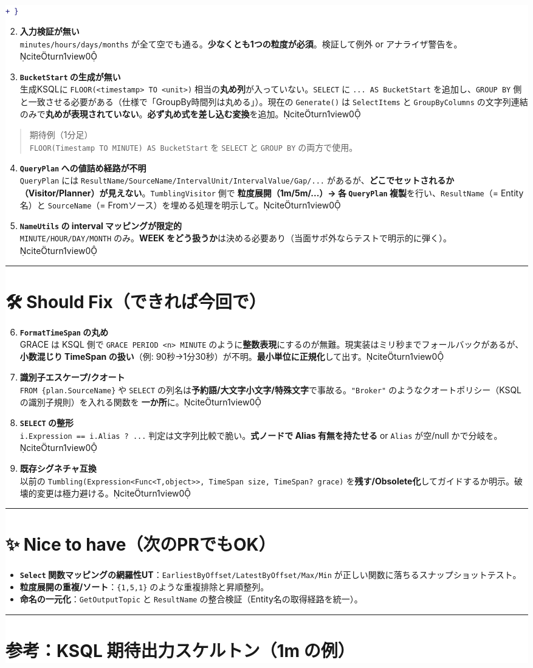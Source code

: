 ```diff
+ }
```

2) **入力検証が無い**  
`minutes/hours/days/months` が全て空でも通る。**少なくとも1つの粒度が必須**。検証して例外 or アナライザ警告を。citeturn1view0

3) **`BucketStart` の生成が無い**  
生成KSQLに `FLOOR(<timestamp> TO <unit>)` 相当の**丸め列**が入っていない。`SELECT` に `... AS BucketStart` を追加し、`GROUP BY` 側と一致させる必要がある（仕様で「GroupBy時間列は丸める」）。現在の `Generate()` は `SelectItems` と `GroupByColumns` の文字列連結のみで**丸めが表現されていない**。**必ず丸め式を差し込む変換**を追加。citeturn1view0

> 期待例（1分足）  
> `FLOOR(Timestamp TO MINUTE) AS BucketStart` を `SELECT` と `GROUP BY` の両方で使用。

4) **`QueryPlan` への値詰め経路が不明**  
`QueryPlan` には `ResultName/SourceName/IntervalUnit/IntervalValue/Gap/...` があるが、**どこでセットされるか（Visitor/Planner）が見えない**。`TumblingVisitor` 側で **粒度展開（1m/5m/...）→ 各 `QueryPlan` 複製**を行い、`ResultName`（= Entity名）と `SourceName`（= Fromソース）を埋める処理を明示して。citeturn1view0

5) **`NameUtils` の interval マッピングが限定的**  
`MINUTE/HOUR/DAY/MONTH` のみ。**WEEK をどう扱うか**は決める必要あり（当面サポ外ならテストで明示的に弾く）。citeturn1view0

---

# 🛠️ Should Fix（できれば今回で）

6) **`FormatTimeSpan` の丸め**  
GRACE は KSQL 側で `GRACE PERIOD <n> MINUTE` のように**整数表現**にするのが無難。現実装はミリ秒までフォールバックがあるが、**小数混じり TimeSpan の扱い**（例: 90秒→1分30秒）が不明。**最小単位に正規化**して出す。citeturn1view0

7) **識別子エスケープ/クオート**  
`FROM {plan.SourceName}` や `SELECT` の列名は**予約語/大文字小文字/特殊文字**で事故る。`"Broker"` のようなクオートポリシー（KSQLの識別子規則）を入れる関数を **一か所**に。citeturn1view0

8) **`SELECT` の整形**  
`i.Expression == i.Alias ? ...` 判定は文字列比較で脆い。**式ノードで Alias 有無を持たせる** or `Alias` が空/null かで分岐を。citeturn1view0

9) **既存シグネチャ互換**  
以前の `Tumbling(Expression<Func<T,object>>, TimeSpan size, TimeSpan? grace)` を**残す/Obsolete化**してガイドするか明示。破壊的変更は極力避ける。citeturn1view0

---

# ✨ Nice to have（次のPRでもOK）

- **`Select` 関数マッピングの網羅性UT**：`EarliestByOffset/LatestByOffset/Max/Min` が正しい関数に落ちるスナップショットテスト。  
- **粒度展開の重複/ソート**：`{1,5,1}` のような重複排除と昇順整列。  
- **命名の一元化**：`GetOutputTopic` と `ResultName` の整合検証（Entity名の取得経路を統一）。

---

# 参考：KSQL 期待出力スケルトン（1m の例）
